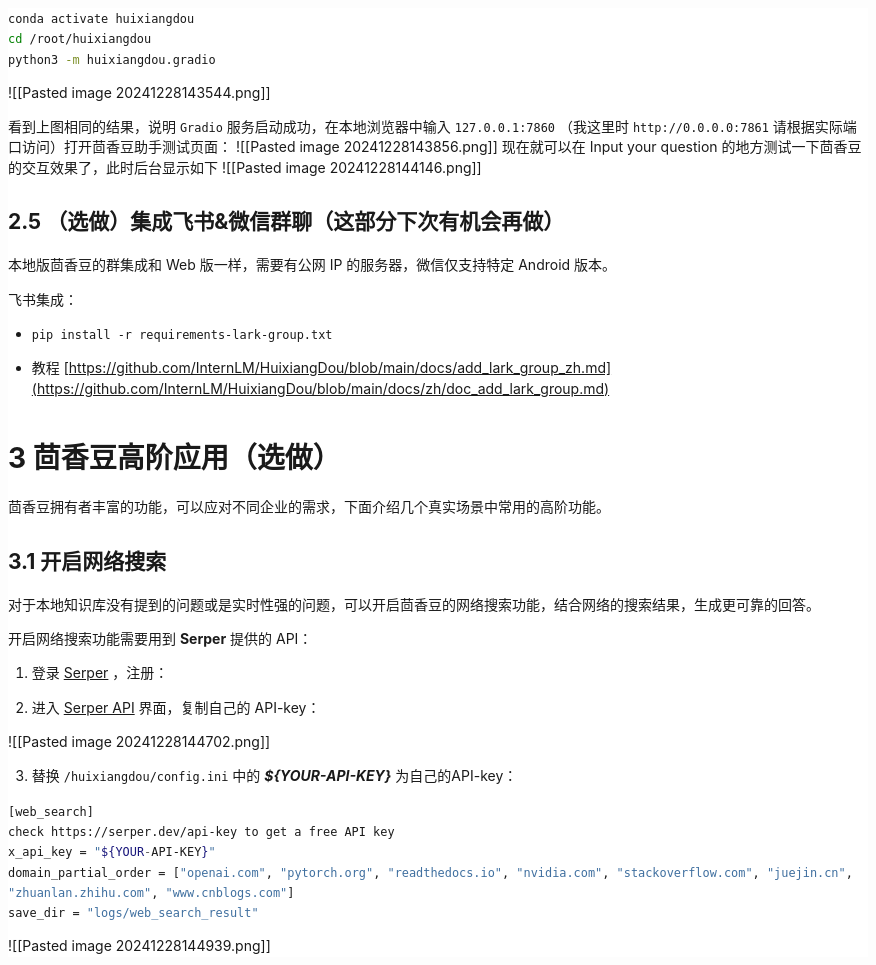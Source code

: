 ```bash
conda activate huixiangdou
cd /root/huixiangdou
python3 -m huixiangdou.gradio
```

![[Pasted image 20241228143544.png]]


看到上图相同的结果，说明 `Gradio` 服务启动成功，在本地浏览器中输入 `127.0.0.1:7860` （我这里时 `http://0.0.0.0:7861` 请根据实际端口访问）打开茴香豆助手测试页面：
![[Pasted image 20241228143856.png]]
现在就可以在 Input your question 的地方测试一下茴香豆的交互效果了，此时后台显示如下
![[Pasted image 20241228144146.png]]


## 2.5 （选做）集成飞书&微信群聊（这部分下次有机会再做）

本地版茴香豆的群集成和 Web 版一样，需要有公网 IP 的服务器，微信仅支持特定 Android 版本。

飞书集成：

* `pip install -r requirements-lark-group.txt`

* 教程 [https://github.com/InternLM/HuixiangDou/blob/main/docs/add_lark_group_zh.md](https://github.com/InternLM/HuixiangDou/blob/main/docs/zh/doc_add_lark_group.md)

# 3 茴香豆高阶应用（选做）

茴香豆拥有者丰富的功能，可以应对不同企业的需求，下面介绍几个真实场景中常用的高阶功能。

## 3.1 开启网络搜索

对于本地知识库没有提到的问题或是实时性强的问题，可以开启茴香豆的网络搜索功能，结合网络的搜索结果，生成更可靠的回答。

开启网络搜索功能需要用到 **Serper** 提供的 API：

1. 登录 [Serper](https://serper.dev/) ，注册：

2. 进入 [Serper API](https://serper.dev/api-key) 界面，复制自己的 API-key：

![[Pasted image 20241228144702.png]]


3. 替换 `/huixiangdou/config.ini` 中的 ***${YOUR-API-KEY}*** 为自己的API-key：

```bash
[web_search]
check https://serper.dev/api-key to get a free API key
x_api_key = "${YOUR-API-KEY}"
domain_partial_order = ["openai.com", "pytorch.org", "readthedocs.io", "nvidia.com", "stackoverflow.com", "juejin.cn", "zhuanlan.zhihu.com", "www.cnblogs.com"]
save_dir = "logs/web_search_result"
```
![[Pasted image 20241228144939.png]]
